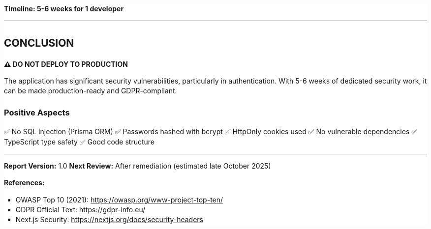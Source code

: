 **Timeline: 5-6 weeks for 1 developer**

---

## CONCLUSION

**⚠️ DO NOT DEPLOY TO PRODUCTION**

The application has significant security vulnerabilities, particularly in authentication. With 5-6 weeks of dedicated security work, it can be made production-ready and GDPR-compliant.

### Positive Aspects
✅ No SQL injection (Prisma ORM)
✅ Passwords hashed with bcrypt
✅ HttpOnly cookies used
✅ No vulnerable dependencies
✅ TypeScript type safety
✅ Good code structure

---

**Report Version:** 1.0
**Next Review:** After remediation (estimated late October 2025)

**References:**
- OWASP Top 10 (2021): https://owasp.org/www-project-top-ten/
- GDPR Official Text: https://gdpr-info.eu/
- Next.js Security: https://nextjs.org/docs/security-headers
